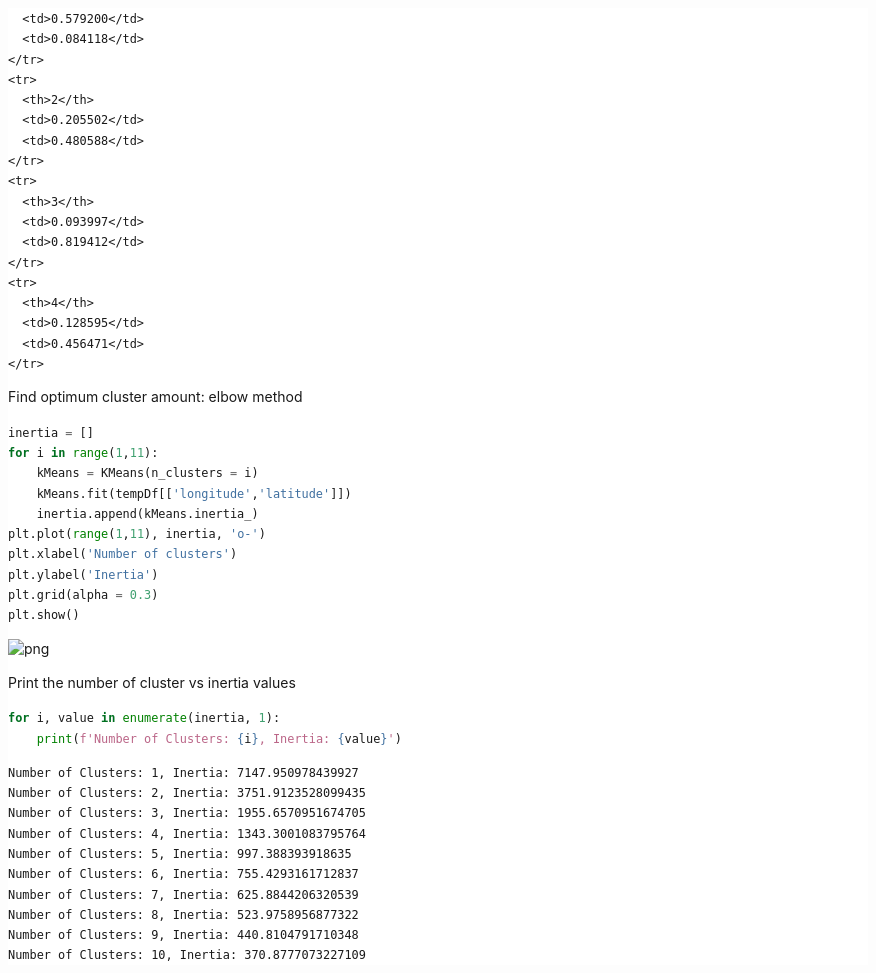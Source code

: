       <td>0.579200</td>
      <td>0.084118</td>
    </tr>
    <tr>
      <th>2</th>
      <td>0.205502</td>
      <td>0.480588</td>
    </tr>
    <tr>
      <th>3</th>
      <td>0.093997</td>
      <td>0.819412</td>
    </tr>
    <tr>
      <th>4</th>
      <td>0.128595</td>
      <td>0.456471</td>
    </tr>
  </tbody>
</table>
</div>



Find optimum cluster amount: elbow method


```python
inertia = []
for i in range(1,11):
    kMeans = KMeans(n_clusters = i)
    kMeans.fit(tempDf[['longitude','latitude']])  
    inertia.append(kMeans.inertia_)  
plt.plot(range(1,11), inertia, 'o-')
plt.xlabel('Number of clusters')
plt.ylabel('Inertia')
plt.grid(alpha = 0.3) 
plt.show()
```


    
![png](/images/indonesia_earthquake_eda_files/indonesia_earthquake_eda_41_0.png)
    


Print the number of cluster vs inertia values


```python
for i, value in enumerate(inertia, 1):
    print(f'Number of Clusters: {i}, Inertia: {value}')
```

    Number of Clusters: 1, Inertia: 7147.950978439927
    Number of Clusters: 2, Inertia: 3751.9123528099435
    Number of Clusters: 3, Inertia: 1955.6570951674705
    Number of Clusters: 4, Inertia: 1343.3001083795764
    Number of Clusters: 5, Inertia: 997.388393918635
    Number of Clusters: 6, Inertia: 755.4293161712837
    Number of Clusters: 7, Inertia: 625.8844206320539
    Number of Clusters: 8, Inertia: 523.9758956877322
    Number of Clusters: 9, Inertia: 440.8104791710348
    Number of Clusters: 10, Inertia: 370.8777073227109
